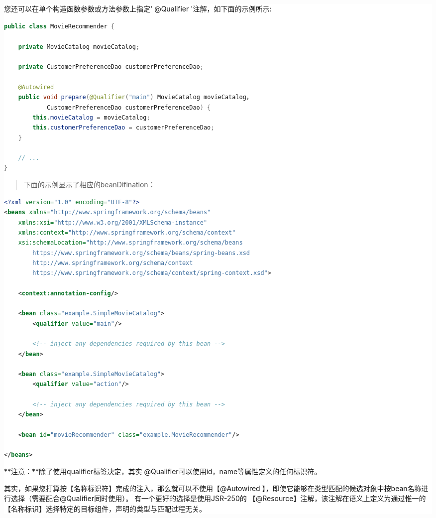 您还可以在单个构造函数参数或方法参数上指定' @Qualifier '注解，如下面的示例所示:

```java
public class MovieRecommender {

    private MovieCatalog movieCatalog;

    private CustomerPreferenceDao customerPreferenceDao;

    @Autowired
    public void prepare(@Qualifier("main") MovieCatalog movieCatalog，
            CustomerPreferenceDao customerPreferenceDao) {
        this.movieCatalog = movieCatalog;
        this.customerPreferenceDao = customerPreferenceDao;
    }

    // ...
}
```

> 下面的示例显示了相应的beanDifination：

```xml
<?xml version="1.0" encoding="UTF-8"?>
<beans xmlns="http://www.springframework.org/schema/beans"
    xmlns:xsi="http://www.w3.org/2001/XMLSchema-instance"
    xmlns:context="http://www.springframework.org/schema/context"
    xsi:schemaLocation="http://www.springframework.org/schema/beans
        https://www.springframework.org/schema/beans/spring-beans.xsd
        http://www.springframework.org/schema/context
        https://www.springframework.org/schema/context/spring-context.xsd">

    <context:annotation-config/>

    <bean class="example.SimpleMovieCatalog">
        <qualifier value="main"/> 

        <!-- inject any dependencies required by this bean -->
    </bean>

    <bean class="example.SimpleMovieCatalog">
        <qualifier value="action"/> 

        <!-- inject any dependencies required by this bean -->
    </bean>

    <bean id="movieRecommender" class="example.MovieRecommender"/>

</beans>
```

**注意：**除了使用qualifier标签决定，其实 @Qualifier可以使用id，name等属性定义的任何标识符。

 其实，如果您打算按【名称标识符】完成的注入，那么就可以不使用【@Autowired 】，即使它能够在类型匹配的候选对象中按bean名称进行选择（需要配合@Qualifier同时使用）。 有一个更好的选择是使用JSR-250的 【@Resource】注解，该注解在语义上定义为通过惟一的【名称标识】选择特定的目标组件，声明的类型与匹配过程无关。
